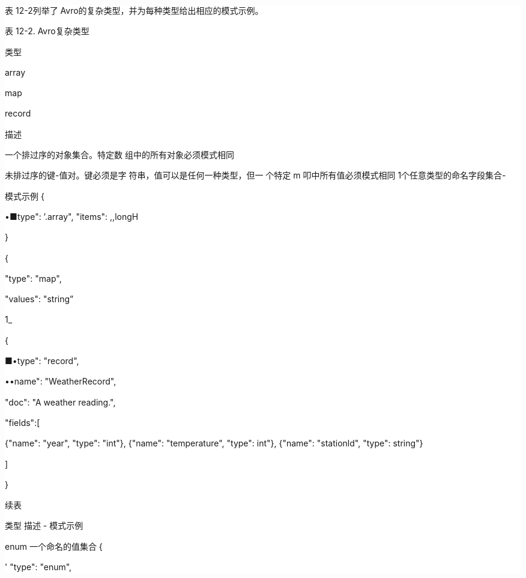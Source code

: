 
表 12-2列举了 Avro的复杂类型，并为每种类型给出相应的模式示例。

表 12-2. Avro复杂类型

类型

array



map



record



描述

一个排过序的对象集合。特定数 组中的所有对象必须模式相同

未排过序的键-值对。键必须是字 符串，值可以是任何一种类型，但一 个特定 m 叩中所有值必须模式相同 1个任意类型的命名字段集合-



模式示例 {

•■type": ’.array", "items": ,,longH

}



{

"type": "map",

"values": "string”

1_

{

■•type": "record",

••name": "WeatherRecord",

"doc": "A weather reading.",

"fields":[

{"name": "year", "type": "int"}, {"name": "temperature", "type": int"}, {"name": "stationld", "type": string"}

]

}



续表

类型 描述    -    模式示例

enum 一个命名的值集合    {

'    "type": "enum",
